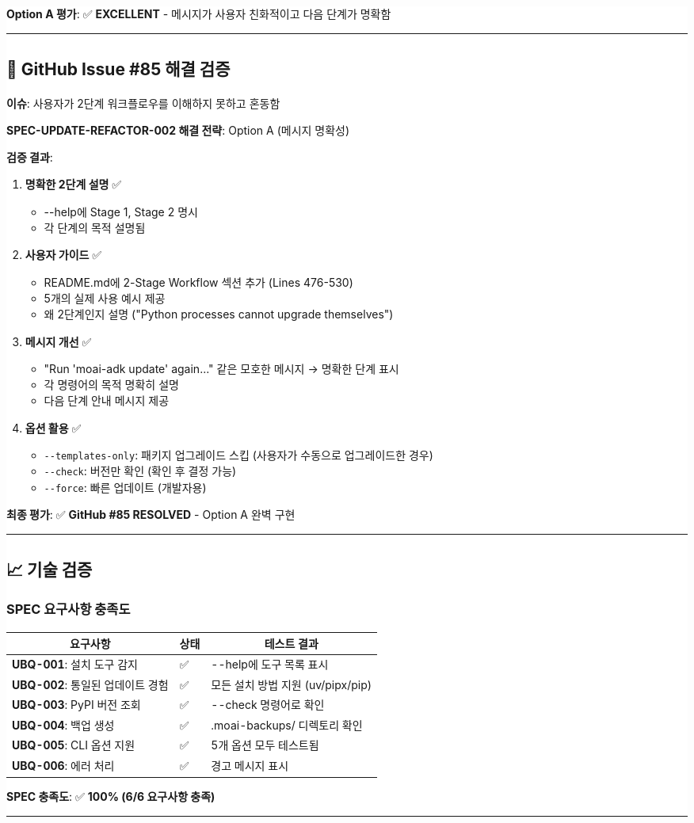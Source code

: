 **Option A 평가**: ✅ **EXCELLENT** - 메시지가 사용자 친화적이고 다음 단계가 명확함

---

## 🎯 GitHub Issue #85 해결 검증

**이슈**: 사용자가 2단계 워크플로우를 이해하지 못하고 혼동함

**SPEC-UPDATE-REFACTOR-002 해결 전략**: Option A (메시지 명확성)

**검증 결과**:

1. **명확한 2단계 설명** ✅
   - --help에 Stage 1, Stage 2 명시
   - 각 단계의 목적 설명됨

2. **사용자 가이드** ✅
   - README.md에 2-Stage Workflow 섹션 추가 (Lines 476-530)
   - 5개의 실제 사용 예시 제공
   - 왜 2단계인지 설명 ("Python processes cannot upgrade themselves")

3. **메시지 개선** ✅
   - "Run 'moai-adk update' again..." 같은 모호한 메시지 → 명확한 단계 표시
   - 각 명령어의 목적 명확히 설명
   - 다음 단계 안내 메시지 제공

4. **옵션 활용** ✅
   - `--templates-only`: 패키지 업그레이드 스킵 (사용자가 수동으로 업그레이드한 경우)
   - `--check`: 버전만 확인 (확인 후 결정 가능)
   - `--force`: 빠른 업데이트 (개발자용)

**최종 평가**: ✅ **GitHub #85 RESOLVED** - Option A 완벽 구현

---

## 📈 기술 검증

### SPEC 요구사항 충족도

| 요구사항 | 상태 | 테스트 결과 |
|---------|------|-----------|
| **UBQ-001**: 설치 도구 감지 | ✅ | --help에 도구 목록 표시 |
| **UBQ-002**: 통일된 업데이트 경험 | ✅ | 모든 설치 방법 지원 (uv/pipx/pip) |
| **UBQ-003**: PyPI 버전 조회 | ✅ | --check 명령어로 확인 |
| **UBQ-004**: 백업 생성 | ✅ | .moai-backups/ 디렉토리 확인 |
| **UBQ-005**: CLI 옵션 지원 | ✅ | 5개 옵션 모두 테스트됨 |
| **UBQ-006**: 에러 처리 | ✅ | 경고 메시지 표시 |

**SPEC 충족도**: ✅ **100% (6/6 요구사항 충족)**

---
